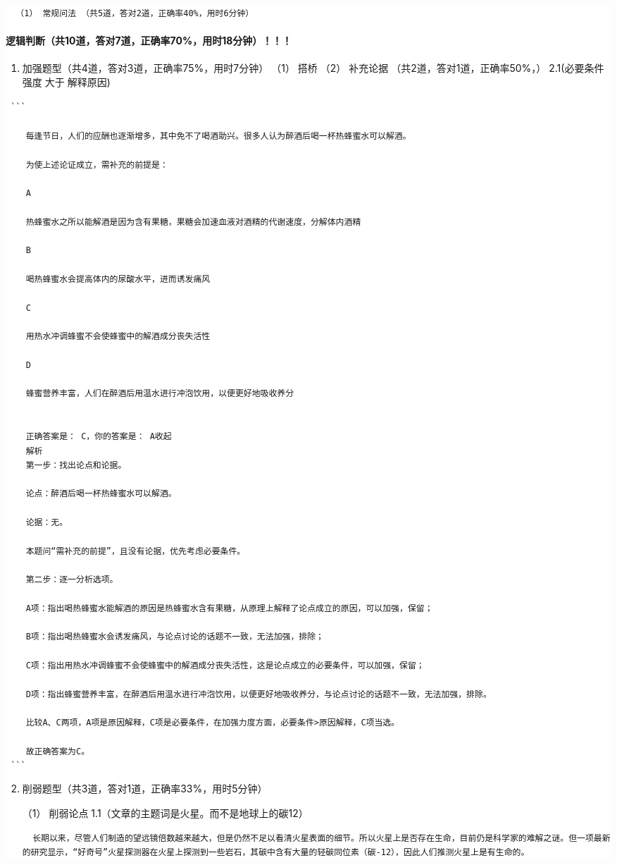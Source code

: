       （1） 常规问法 （共5道，答对2道，正确率40%，用时6分钟）

  #### 逻辑判断（共10道，答对7道，正确率70%，用时18分钟）！！！
   1. 加强题型（共4道，答对3道，正确率75%，用时7分钟）
    （1） 搭桥
    （2） 补充论据 （共2道，答对1道，正确率50%，）
     2.1(必要条件强度 大于 解释原因)

     ```
       
        每逢节日，人们的应酬也逐渐增多，其中免不了喝酒助兴。很多人认为醉酒后喝一杯热蜂蜜水可以解酒。

        为使上述论证成立，需补充的前提是：

        A

        热蜂蜜水之所以能解酒是因为含有果糖，果糖会加速血液对酒精的代谢速度，分解体内酒精

        B

        喝热蜂蜜水会提高体内的尿酸水平，进而诱发痛风

        C

        用热水冲调蜂蜜不会使蜂蜜中的解酒成分丧失活性

        D

        蜂蜜营养丰富，人们在醉酒后用温水进行冲泡饮用，以便更好地吸收养分


        正确答案是： C，你的答案是： A收起
        解析
        第一步：找出论点和论据。

        论点：醉酒后喝一杯热蜂蜜水可以解酒。

        论据：无。

        本题问“需补充的前提”，且没有论据，优先考虑必要条件。

        第二步：逐一分析选项。

        A项：指出喝热蜂蜜水能解酒的原因是热蜂蜜水含有果糖，从原理上解释了论点成立的原因，可以加强，保留；

        B项：指出喝热蜂蜜水会诱发痛风，与论点讨论的话题不一致，无法加强，排除；

        C项：指出用热水冲调蜂蜜不会使蜂蜜中的解酒成分丧失活性，这是论点成立的必要条件，可以加强，保留；

        D项：指出蜂蜜营养丰富，在醉酒后用温水进行冲泡饮用，以便更好地吸收养分，与论点讨论的话题不一致，无法加强，排除。

        比较A、C两项，A项是原因解释，C项是必要条件，在加强力度方面，必要条件>原因解释，C项当选。

        故正确答案为C。
     ```
  2. 削弱题型（共3道，答对1道，正确率33%，用时5分钟）
     
      （1） 削弱论点
        1.1（文章的主题词是火星。而不是地球上的碳12）

        ```
          长期以来，尽管人们制造的望远镜倍数越来越大，但是仍然不足以看清火星表面的细节。所以火星上是否存在生命，目前仍是科学家的难解之谜。但一项最新的研究显示，“好奇号”火星探测器在火星上探测到一些岩石，其碳中含有大量的轻碳同位素（碳-12），因此人们推测火星上是有生命的。
